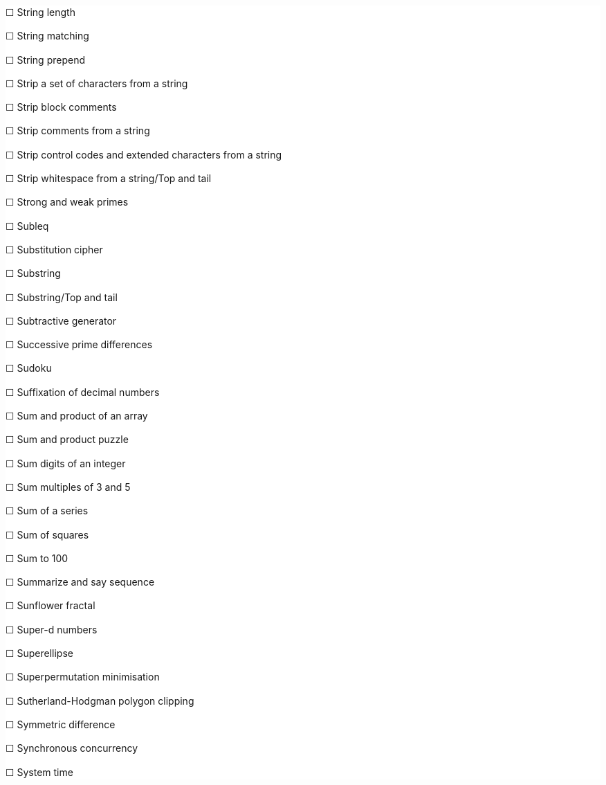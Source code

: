 &#9744; String length

&#9744; String matching

&#9744; String prepend

&#9744; Strip a set of characters from a string

&#9744; Strip block comments

&#9744; Strip comments from a string

&#9744; Strip control codes and extended characters from a string

&#9744; Strip whitespace from a string/Top and tail

&#9744; Strong and weak primes

&#9744; Subleq

&#9744; Substitution cipher

&#9744; Substring

&#9744; Substring/Top and tail

&#9744; Subtractive generator

&#9744; Successive prime differences

&#9744; Sudoku

&#9744; Suffixation of decimal numbers

&#9744; Sum and product of an array

&#9744; Sum and product puzzle

&#9744; Sum digits of an integer

&#9744; Sum multiples of 3 and 5

&#9744; Sum of a series

&#9744; Sum of squares

&#9744; Sum to 100

&#9744; Summarize and say sequence

&#9744; Sunflower fractal

&#9744; Super-d numbers

&#9744; Superellipse

&#9744; Superpermutation minimisation

&#9744; Sutherland-Hodgman polygon clipping

&#9744; Symmetric difference

&#9744; Synchronous concurrency

&#9744; System time
